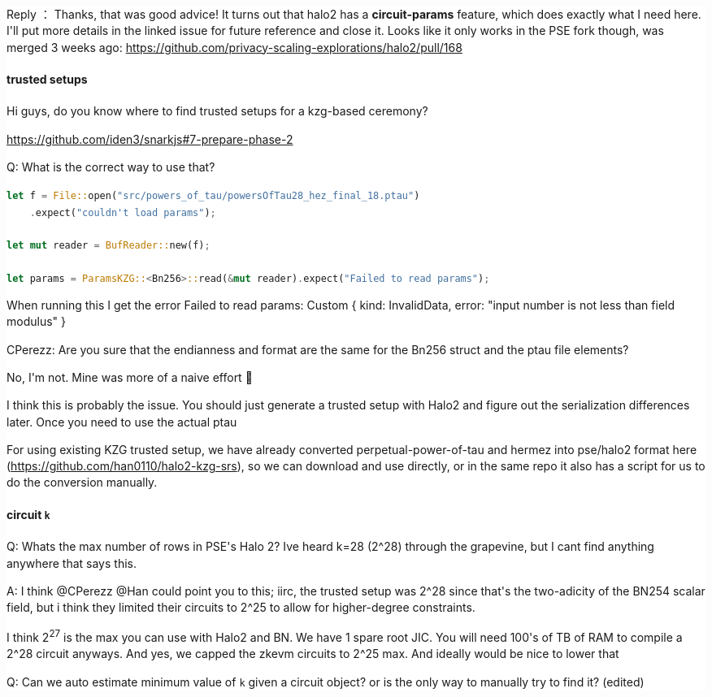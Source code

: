 Reply ： 
Thanks, that was good advice! It turns out that halo2 has a **circuit-params** feature, which does exactly what I need here. I'll put more details in the linked issue for future reference and close it.
Looks like it only works in the PSE fork though, was merged 3 weeks ago: https://github.com/privacy-scaling-explorations/halo2/pull/168


#### trusted setups

Hi guys, do you know where to find trusted setups for a kzg-based ceremony?

https://github.com/iden3/snarkjs#7-prepare-phase-2

Q:
What is the correct way to use that?

```rust
let f = File::open("src/powers_of_tau/powersOfTau28_hez_final_18.ptau")
    .expect("couldn't load params");

let mut reader = BufReader::new(f);

let params = ParamsKZG::<Bn256>::read(&mut reader).expect("Failed to read params");
```
When running this I get the error Failed to read params: Custom { kind: InvalidData, error: "input number is not less than field modulus" } 

CPerezz:
Are you sure that the endianness and format are the same for the Bn256 struct and the ptau file elements?

No, I'm not. Mine was more of a naive effort 🥲 

I think this is probably the issue. You should just generate a trusted setup with Halo2 and figure out the serialization differences later. Once you need to use the actual ptau

For using existing KZG trusted setup, we have already converted perpetual-power-of-tau and hermez into pse/halo2 format here (https://github.com/han0110/halo2-kzg-srs), so we can download and use directly, or in the same repo it also has a script for us to do the conversion manually. 

#### circuit `k`

Q:
Whats the max number of rows in PSE's Halo 2? Ive heard k=28 (2^28) through the grapevine, but I cant find anything anywhere that says this.

A:
I think @CPerezz @Han could point you to this; iirc, the trusted setup was 2^28 since that's the two-adicity of the BN254 scalar field, but i think they limited their circuits to 2^25 to allow for higher-degree constraints.

I think $2^{27}$ is the max you can use with Halo2 and BN. We have 1 spare root JIC. You will need 100's of TB of RAM to compile a 2^28 circuit anyways. And yes, we capped the zkevm circuits to 2^25 max. And ideally would be nice to lower that


Q:
Can we auto estimate minimum value of `k` given a circuit object? or is the only way to manually try to find it? (edited)
